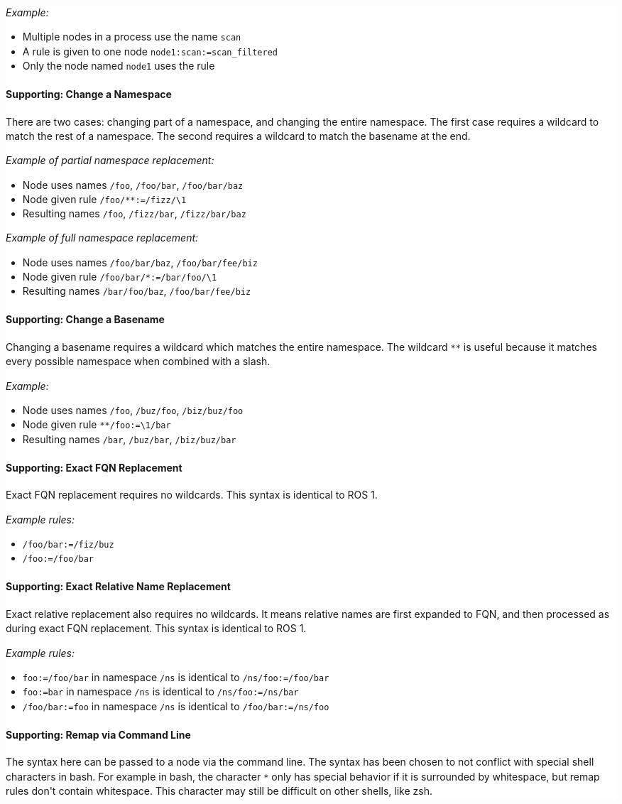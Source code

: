 *Example:*

- Multiple nodes in a process use the name `scan`
- A rule is given to one node `node1:scan:=scan_filtered`
- Only the node named `node1` uses the rule


#### Supporting: Change a Namespace
There are two cases: changing part of a namespace, and changing the entire namespace.
The first case requires a wildcard to match the rest of a namespace.
The second requires a wildcard to match the basename at the end.

*Example of partial namespace replacement:*

- Node uses names `/foo`, `/foo/bar`, `/foo/bar/baz`
- Node given rule `/foo/**:=/fizz/\1`
- Resulting names `/foo`, `/fizz/bar`, `/fizz/bar/baz`

*Example of full namespace replacement:*

- Node uses names `/foo/bar/baz`, `/foo/bar/fee/biz`
- Node given rule `/foo/bar/*:=/bar/foo/\1`
- Resulting names `/bar/foo/baz`, `/foo/bar/fee/biz`

#### Supporting: Change a Basename
Changing a basename requires a wildcard which matches the entire namespace.
The wildcard `**` is useful because it matches every possible namespace when combined with a slash.

*Example:*

- Node uses names `/foo`, `/buz/foo`, `/biz/buz/foo`
- Node given rule `**/foo:=\1/bar`
- Resulting names `/bar`, `/buz/bar`, `/biz/buz/bar`

#### Supporting: Exact FQN Replacement
Exact FQN replacement requires no wildcards.
This syntax is identical to ROS 1.

*Example rules:*

- `/foo/bar:=/fiz/buz`
- `/foo:=/foo/bar`

#### Supporting: Exact Relative Name Replacement
Exact relative replacement also requires no wildcards.
It means relative names are first expanded to FQN, and then processed as during exact FQN replacement.
This syntax is identical to ROS 1.

*Example rules:*

- `foo:=/foo/bar` in namespace `/ns` is identical to `/ns/foo:=/foo/bar`
- `foo:=bar` in namespace `/ns` is identical to `/ns/foo:=/ns/bar`
- `/foo/bar:=foo` in namespace `/ns` is identical to `/foo/bar:=/ns/foo`


#### Supporting: Remap via Command Line
The syntax here can be passed to a node via the command line.
The syntax has been chosen to not conflict with special shell characters in bash.
For example in bash, the character `*` only has special behavior if it is surrounded by whitespace, but remap rules don't contain whitespace.
This character may still be difficult on other shells, like zsh.
